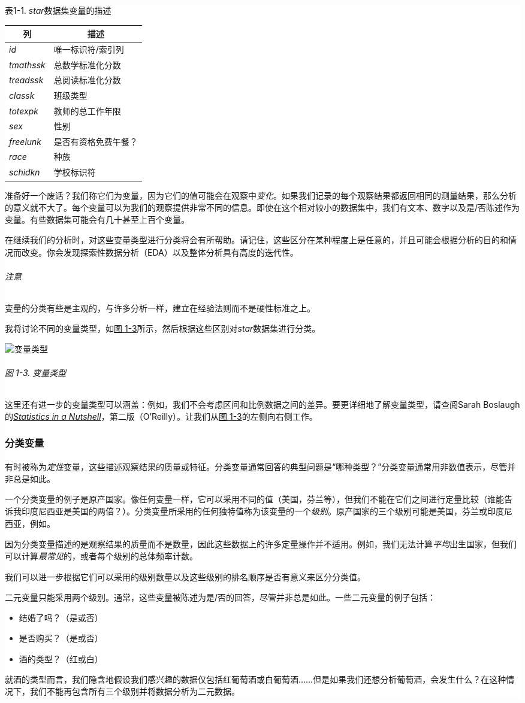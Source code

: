 表1-1\. *star*数据集变量的描述

| 列 | 描述 |
| --- | --- |
| *id* | 唯一标识符/索引列 |
| *tmathssk* | 总数学标准化分数 |
| *treadssk* | 总阅读标准化分数 |
| *classk* | 班级类型 |
| *totexpk* | 教师的总工作年限 |
| *sex* | 性别 |
| *freelunk* | 是否有资格免费午餐？ |
| *race* | 种族 |
| *schidkn* | 学校标识符 |

准备好一个废话？我们称它们为变量，因为它们的值可能会在观察中*变化*。如果我们记录的每个观察结果都返回相同的测量结果，那么分析的意义就不大了。每个变量可以为我们的观察提供非常不同的信息。即使在这个相对较小的数据集中，我们有文本、数字以及是/否陈述作为变量。有些数据集可能会有几十甚至上百个变量。

在继续我们的分析时，对这些变量类型进行分类将会有所帮助。请记住，这些区分在某种程度上是任意的，并且可能会根据分析的目的和情况而改变。你会发现探索性数据分析（EDA）以及整体分析具有高度的迭代性。

###### 注意

变量的分类有些是主观的，与许多分析一样，建立在经验法则而不是硬性标准之上。

我将讨论不同的变量类型，如[图 1-3](#variable-types-diagram)所示，然后根据这些区别对*star*数据集进行分类。

![变量类型](assets/aina_0103.png)

###### 图 1-3\. 变量类型

这里还有进一步的变量类型可以涵盖：例如，我们不会考虑区间和比例数据之间的差异。要更详细地了解变量类型，请查阅Sarah Boslaugh的[*Statistics in a Nutshell*](https://oreil.ly/QAOxt)，第二版（O’Reilly）。让我们从[图 1-3](#variable-types-diagram)的左侧向右侧工作。

### 分类变量

有时被称为*定性*变量，这些描述观察结果的质量或特征。分类变量通常回答的典型问题是“哪种类型？”分类变量通常用非数值表示，尽管并非总是如此。

一个分类变量的例子是原产国家。像任何变量一样，它可以采用不同的值（美国，芬兰等），但我们不能在它们之间进行定量比较（谁能告诉我印度尼西亚是美国的两倍？）。分类变量所采用的任何独特值称为该变量的一个*级别*。原产国家的三个级别可能是美国，芬兰或印度尼西亚，例如。

因为分类变量描述的是观察结果的质量而不是数量，因此这些数据上的许多定量操作并不适用。例如，我们无法计算*平均*出生国家，但我们可以计算*最常见*的，或者每个级别的总体频率计数。

我们可以进一步根据它们可以采用的级别数量以及这些级别的排名顺序是否有意义来区分分类值。

二元变量只能采用两个级别。通常，这些变量被陈述为是/否的回答，尽管并非总是如此。一些二元变量的例子包括：

+   结婚了吗？（是或否）

+   是否购买？（是或否）

+   酒的类型？（红或白）

就酒的类型而言，我们隐含地假设我们感兴趣的数据仅包括红葡萄酒或白葡萄酒……但是如果我们还想分析葡萄酒，会发生什么？在这种情况下，我们不能再包含所有三个级别并将数据分析为二元数据。
